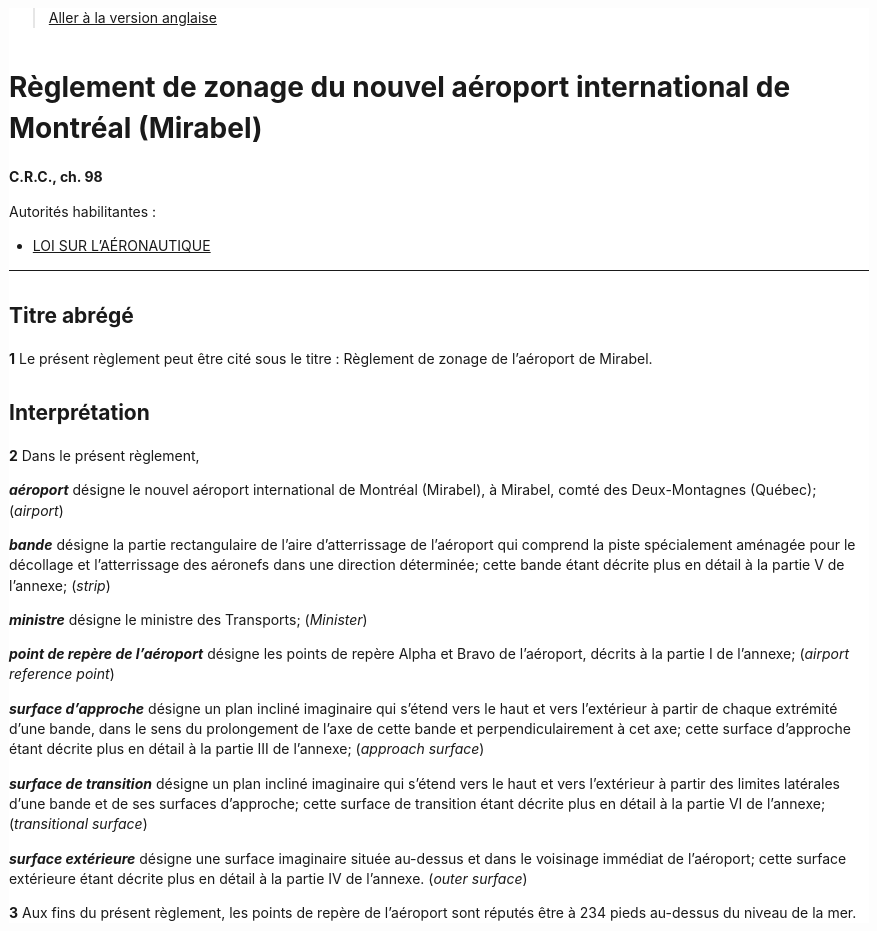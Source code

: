 > [Aller à la version anglaise](/en/Regulations/Consolidated%20Regulations%20of%20Canada/1-100/C.R.C.,%20c.%2098.md)

# Règlement de zonage du nouvel aéroport international de Montréal (Mirabel)

**C.R.C., ch. 98**

Autorités habilitantes : 
- [LOI SUR L’AÉRONAUTIQUE](/fr/Lois/Lois%20révisées%20du%20Canada/A/A-2.md)

----------



## Titre abrégé


**1** Le présent règlement peut être cité sous le titre : Règlement de zonage de l’aéroport de Mirabel.




## Interprétation


**2** Dans le présent règlement,

***aéroport*** désigne le nouvel aéroport international de Montréal (Mirabel), à Mirabel, comté des Deux-Montagnes (Québec); (*airport*)

***bande*** désigne la partie rectangulaire de l’aire d’atterrissage de l’aéroport qui comprend la piste spécialement aménagée pour le décollage et l’atterrissage des aéronefs dans une direction déterminée; cette bande étant décrite plus en détail à la partie V de l’annexe; (*strip*)

***ministre*** désigne le ministre des Transports; (*Minister*)

***point de repère de l’aéroport*** désigne les points de repère Alpha et Bravo de l’aéroport, décrits à la partie I de l’annexe; (*airport reference point*)

***surface d’approche*** désigne un plan incliné imaginaire qui s’étend vers le haut et vers l’extérieur à partir de chaque extrémité d’une bande, dans le sens du prolongement de l’axe de cette bande et perpendiculairement à cet axe; cette surface d’approche étant décrite plus en détail à la partie III de l’annexe; (*approach surface*)

***surface de transition*** désigne un plan incliné imaginaire qui s’étend vers le haut et vers l’extérieur à partir des limites latérales d’une bande et de ses surfaces d’approche; cette surface de transition étant décrite plus en détail à la partie VI de l’annexe; (*transitional surface*)

***surface extérieure*** désigne une surface imaginaire située au-dessus et dans le voisinage immédiat de l’aéroport; cette surface extérieure étant décrite plus en détail à la partie IV de l’annexe. (*outer surface*)



**3** Aux fins du présent règlement, les points de repère de l’aéroport sont réputés être à 234 pieds au-dessus du niveau de la mer.
